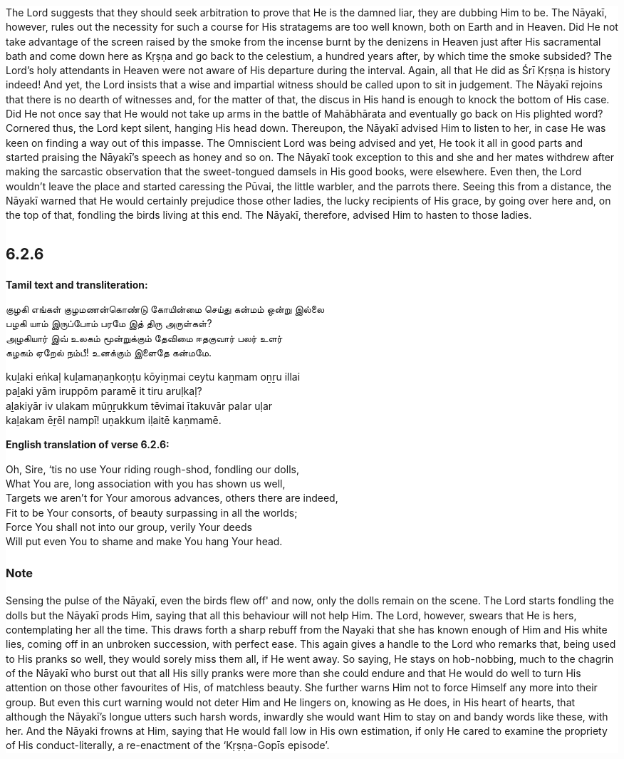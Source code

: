 The Lord suggests that they should seek arbitration to prove that He is the damned liar, they are dubbing Him to be. The Nāyakī, however, rules out the necessity for such a course for His stratagems are too well known, both on Earth and in Heaven. Did He not take advantage of the screen raised by the smoke from the incense burnt by the denizens in Heaven just after His sacramental bath and come down here as Kṛṣṇa and go back to the celestium, a hundred years after, by which time the smoke subsided? The Lord’s holy attendants in Heaven were not aware of His departure during the interval. Again, all that He did as Śrī Kṛṣṇa is history indeed! And yet, the Lord insists that a wise and impartial witness should be called upon to sit in judgement. The Nāyakī rejoins that there is no dearth of witnesses and, for the matter of that, the discus in His hand is enough to knock the bottom of His case. Did He not once say that He would not take up arms in the battle of Mahābhārata and eventually go back on His plighted word? Cornered thus, the Lord kept silent, hanging His head down. Thereupon, the Nāyakī advised Him to listen to her, in case He was keen on finding a way out of this impasse. The Omniscient Lord was being advised and yet, He took it all in good parts and started praising the Nāyakī’s speech as honey and so on. The Nāyakī took exception to this and she and her mates withdrew after making the sarcastic observation that the sweet-tongued damsels in His good books, were elsewhere. Even then, the Lord wouldn’t leave the place and started caressing the Pūvai, the little warbler, and the parrots there. Seeing this from a distance, the Nāyakī warned that He would certainly prejudice those other ladies, the lucky recipients of His grace, by going over here and, on the top of that, fondling the birds living at this end. The Nāyakī, therefore, advised Him to hasten to those ladies.




## 6.2.6
**Tamil text and transliteration:**

குழகி எங்கள் குழமணன்கொண்டு கோயின்மை செய்து கன்மம் ஒன்று இல்லை  
பழகி யாம் இருப்போம் பரமே இத் திரு அருள்கள்?  
அழகியார் இவ் உலகம் மூன்றுக்கும் தேவிமை ஈதகுவார் பலர் உளர்  
கழகம் ஏறேல் நம்பீ! உனக்கும் இளைதே கன்மமே.

kuḻaki eṅkaḷ kuḻamaṇaṉkoṇṭu kōyiṉmai ceytu kaṉmam oṉṟu illai  
paḻaki yām iruppōm paramē it tiru aruḷkaḷ?  
aḻakiyār iv ulakam mūṉṟukkum tēvimai ītakuvār palar uḷar  
kaḻakam ēṟēl nampī! uṉakkum iḷaitē kaṉmamē.

**English translation of verse 6.2.6:**

Oh, Sire, ‘tis no use Your riding rough-shod, fondling our dolls,  
What You are, long association with you has shown us well,  
Targets we aren’t for Your amorous advances, others there are indeed,  
Fit to be Your consorts, of beauty surpassing in all the worlds;  
Force You shall not into our group, verily Your deeds  
Will put even You to shame and make You hang Your head.

### Note

Sensing the pulse of the Nāyakī, even the birds flew off' and now, only the dolls remain on the scene. The Lord starts fondling the dolls but the Nāyakī prods Him, saying that all this behaviour will not help Him. The Lord, however, swears that He is hers, contemplating her all the time. This draws forth a sharp rebuff from the Nayaki that she has known enough of Him and His white lies, coming off in an unbroken succession, with perfect ease. This again gives a handle to the Lord who remarks that, being used to His pranks so well, they would sorely miss them all, if He went away. So saying, He stays on hob-nobbing, much to the chagrin of the Nāyakī who burst out that all His silly pranks were more than she could endure and that He would do well to turn His attention on those other favourites of His, of matchless beauty. She further warns Him not to force Himself any more into their group. But even this curt warning would not deter Him and He lingers on, knowing as He does, in His heart of hearts, that although the Nāyakī’s longue utters such harsh words, inwardly she would want Him to stay on and bandy words like these, with her. And the Nāyaki frowns at Him, saying that He would fall low in His own estimation, if only He cared to examine the propriety of His conduct-literally, a re-enactment of the ‘Kṛṣṇa-Gopīs episode’.
